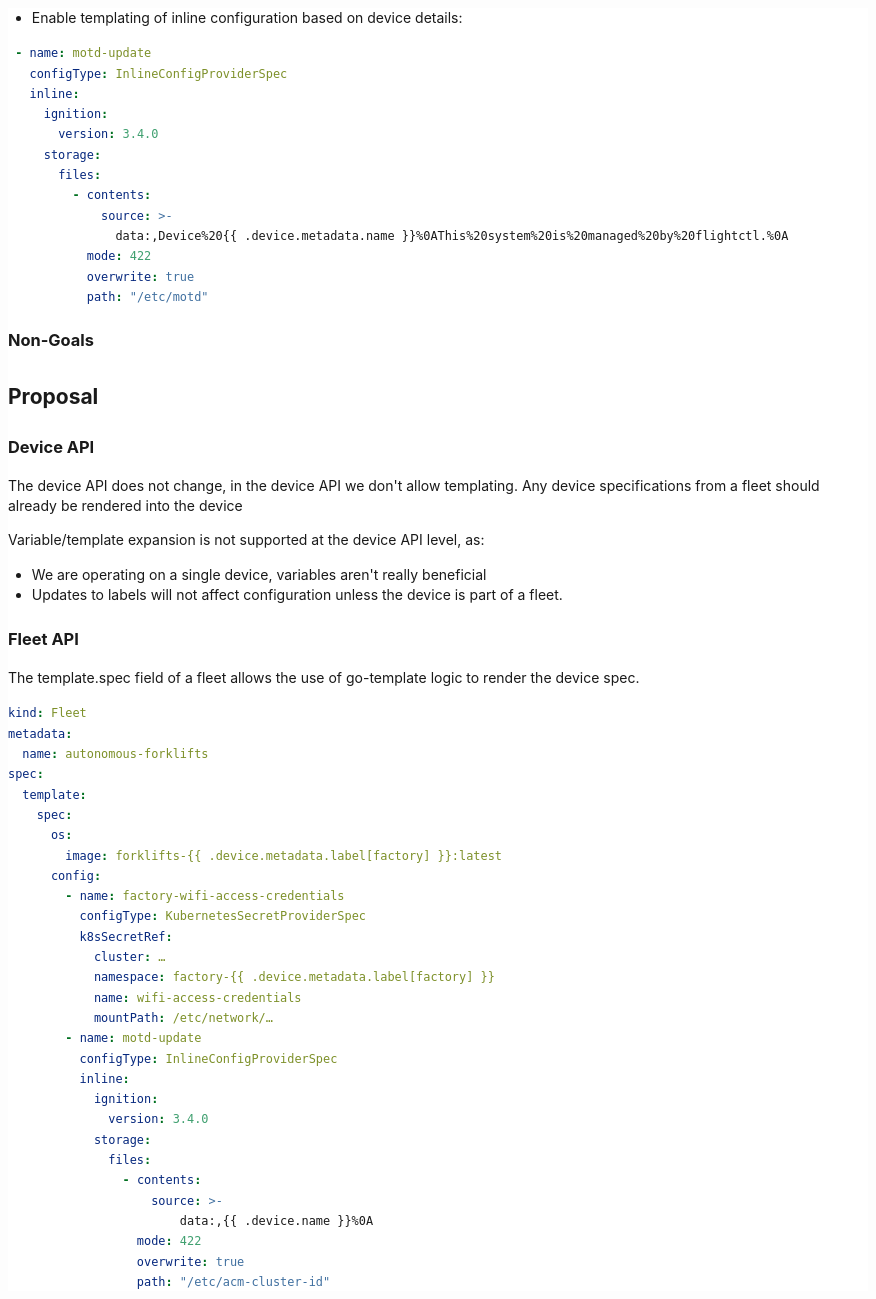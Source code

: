 * Enable templating of inline configuration based on device details:
```yaml
 - name: motd-update
   configType: InlineConfigProviderSpec
   inline:
     ignition:
       version: 3.4.0
     storage:
       files:
         - contents:
             source: >-
               data:,Device%20{{ .device.metadata.name }}%0AThis%20system%20is%20managed%20by%20flightctl.%0A
           mode: 422
           overwrite: true
           path: "/etc/motd"
```
### Non-Goals

## Proposal

### Device API

The device API does not change, in the device API we don't allow templating. Any
device specifications from a fleet should already be rendered into the device

Variable/template expansion is not supported at the device API level, as:
  * We are operating on a single device, variables aren't really beneficial
  * Updates to labels will not affect configuration unless the device is part of a fleet.

### Fleet API

The template.spec field of a fleet allows the use of go-template logic to render the device spec.
```yaml
kind: Fleet
metadata:
  name: autonomous-forklifts
spec:
  template:
    spec:
      os:
        image: forklifts-{{ .device.metadata.label[factory] }}:latest
      config:
        - name: factory-wifi-access-credentials
          configType: KubernetesSecretProviderSpec
          k8sSecretRef:
            cluster: …
            namespace: factory-{{ .device.metadata.label[factory] }}
            name: wifi-access-credentials
            mountPath: /etc/network/…
        - name: motd-update
          configType: InlineConfigProviderSpec
          inline:
            ignition:
              version: 3.4.0
            storage:
              files:
                - contents:
                    source: >-
                        data:,{{ .device.name }}%0A
                  mode: 422
                  overwrite: true
                  path: "/etc/acm-cluster-id"
```